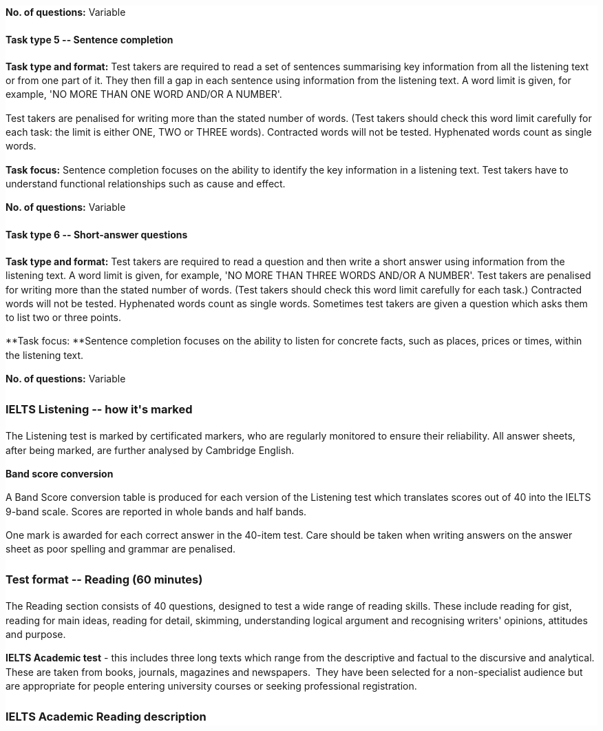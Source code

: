 **No. of questions:** Variable

#### Task type 5 -- Sentence completion

**Task type and format:** Test takers are required to read a set of sentences summarising key information from all the listening text or from one part of it. They then fill a gap in each sentence using information from the listening text. A word limit is given, for example, 'NO MORE THAN ONE WORD AND/OR A NUMBER'.

Test takers are penalised for writing more than the stated number of words. (Test takers should check this word limit carefully for each task: the limit is either ONE, TWO or THREE words). Contracted words will not be tested. Hyphenated words count as single words.

**Task focus:** Sentence completion focuses on the ability to identify the key information in a listening text. Test takers have to understand functional relationships such as cause and effect.

**No. of questions:** Variable

#### Task type 6 -- Short-answer questions

**Task type and format:** Test takers are required to read a question and then write a short answer using information from the listening text. A word limit is given, for example, 'NO MORE THAN THREE WORDS AND/OR A NUMBER'. Test takers are penalised for writing more than the stated number of words. (Test takers should check this word limit carefully for each task.) Contracted words will not be tested. Hyphenated words count as single words. Sometimes test takers are given a question which asks them to list two or three points.

**Task focus: **Sentence completion focuses on the ability to listen for concrete facts, such as places, prices or times, within the listening text.

**No. of questions:** Variable

### IELTS Listening -- how it\'s marked

The Listening test is marked by certificated markers, who are regularly monitored to ensure their reliability. All answer sheets, after being marked, are further analysed by Cambridge English.

**Band score conversion**

A Band Score conversion table is produced for each version of the Listening test which translates scores out of 40 into the IELTS 9-band scale. Scores are reported in whole bands and half bands.

One mark is awarded for each correct answer in the 40-item test. Care should be taken when writing answers on the answer sheet as poor spelling and grammar are penalised.

### Test format -- Reading (**60 minutes)**

The Reading section consists of 40 questions, designed to test a wide range of reading skills. These include reading for gist, reading for main ideas, reading for detail, skimming, understanding logical argument and recognising writers\' opinions, attitudes and purpose.

**IELTS Academic test** - this includes three long texts which range from the descriptive and factual to the discursive and analytical. These are taken from books, journals, magazines and newspapers.  They have been selected for a non-specialist audience but are appropriate for people entering university courses or seeking professional registration.

### IELTS Academic Reading description
